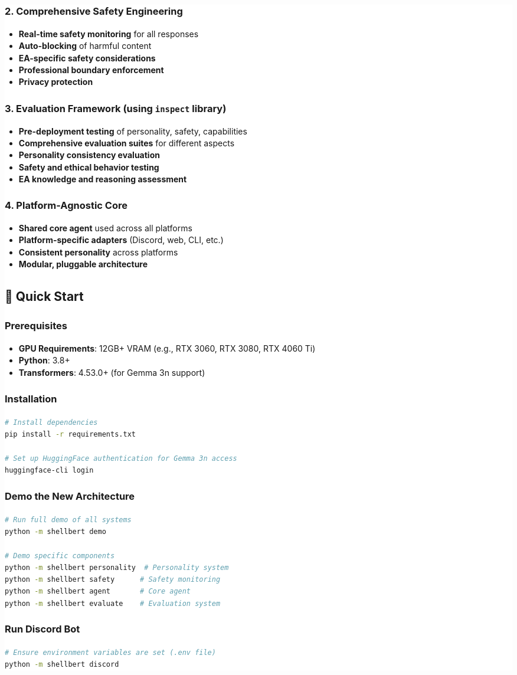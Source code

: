 ### **2. Comprehensive Safety Engineering**
- **Real-time safety monitoring** for all responses
- **Auto-blocking** of harmful content
- **EA-specific safety considerations**
- **Professional boundary enforcement**
- **Privacy protection**

### **3. Evaluation Framework (using `inspect` library)**
- **Pre-deployment testing** of personality, safety, capabilities
- **Comprehensive evaluation suites** for different aspects
- **Personality consistency evaluation**
- **Safety and ethical behavior testing**
- **EA knowledge and reasoning assessment**

### **4. Platform-Agnostic Core**
- **Shared core agent** used across all platforms
- **Platform-specific adapters** (Discord, web, CLI, etc.)
- **Consistent personality** across platforms
- **Modular, pluggable architecture**

## 🚀 Quick Start

### Prerequisites
- **GPU Requirements**: 12GB+ VRAM (e.g., RTX 3060, RTX 3080, RTX 4060 Ti)
- **Python**: 3.8+
- **Transformers**: 4.53.0+ (for Gemma 3n support)

### Installation
```bash
# Install dependencies
pip install -r requirements.txt

# Set up HuggingFace authentication for Gemma 3n access
huggingface-cli login
```

### Demo the New Architecture
```bash
# Run full demo of all systems
python -m shellbert demo

# Demo specific components
python -m shellbert personality  # Personality system
python -m shellbert safety      # Safety monitoring
python -m shellbert agent       # Core agent
python -m shellbert evaluate    # Evaluation system
```

### Run Discord Bot
```bash
# Ensure environment variables are set (.env file)
python -m shellbert discord
```
